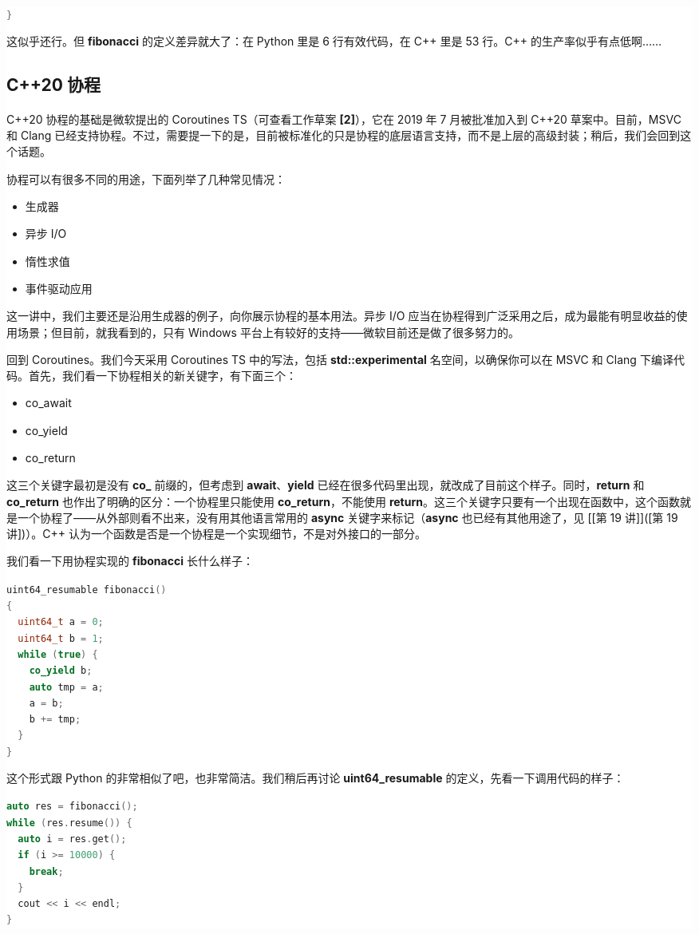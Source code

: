 ```cpp
}
```

这似乎还行。但 **fibonacci** 的定义差异就大了：在 Python 里是 6 行有效代码，在 C++ 里是 53 行。C++ 的生产率似乎有点低啊……

## C++20 协程 

C++20 协程的基础是微软提出的 Coroutines TS（可查看工作草案 **[2]**），它在 2019 年 7 月被批准加入到 C++20 草案中。目前，MSVC 和 Clang 已经支持协程。不过，需要提一下的是，目前被标准化的只是协程的底层语言支持，而不是上层的高级封装；稍后，我们会回到这个话题。

协程可以有很多不同的用途，下面列举了几种常见情况：

- 生成器

- 异步 I/O

- 惰性求值

- 事件驱动应用

这一讲中，我们主要还是沿用生成器的例子，向你展示协程的基本用法。异步 I/O 应当在协程得到广泛采用之后，成为最能有明显收益的使用场景；但目前，就我看到的，只有 Windows 平台上有较好的支持——微软目前还是做了很多努力的。

回到 Coroutines。我们今天采用 Coroutines TS 中的写法，包括 **std::experimental** 名空间，以确保你可以在 MSVC 和 Clang 下编译代码。首先，我们看一下协程相关的新关键字，有下面三个：

- co_await

- co_yield

- co_return

这三个关键字最初是没有 **co_** 前缀的，但考虑到 **await**、**yield** 已经在很多代码里出现，就改成了目前这个样子。同时，**return** 和 **co_return** 也作出了明确的区分：一个协程里只能使用 **co_return**，不能使用 **return**。这三个关键字只要有一个出现在函数中，这个函数就是一个协程了——从外部则看不出来，没有用其他语言常用的 **async** 关键字来标记（**async** 也已经有其他用途了，见 [[第 19 讲]]([第 19 讲])）。C++ 认为一个函数是否是一个协程是一个实现细节，不是对外接口的一部分。

我们看一下用协程实现的 **fibonacci** 长什么样子：

```cpp
uint64_resumable fibonacci()
{
  uint64_t a = 0;
  uint64_t b = 1;
  while (true) {
    co_yield b;
    auto tmp = a;
    a = b;
    b += tmp;
  }
}
```

这个形式跟 Python 的非常相似了吧，也非常简洁。我们稍后再讨论 **uint64_resumable** 的定义，先看一下调用代码的样子：

```cpp
auto res = fibonacci();
while (res.resume()) {
  auto i = res.get();
  if (i >= 10000) {
    break;
  }
  cout << i << endl;
}
```
